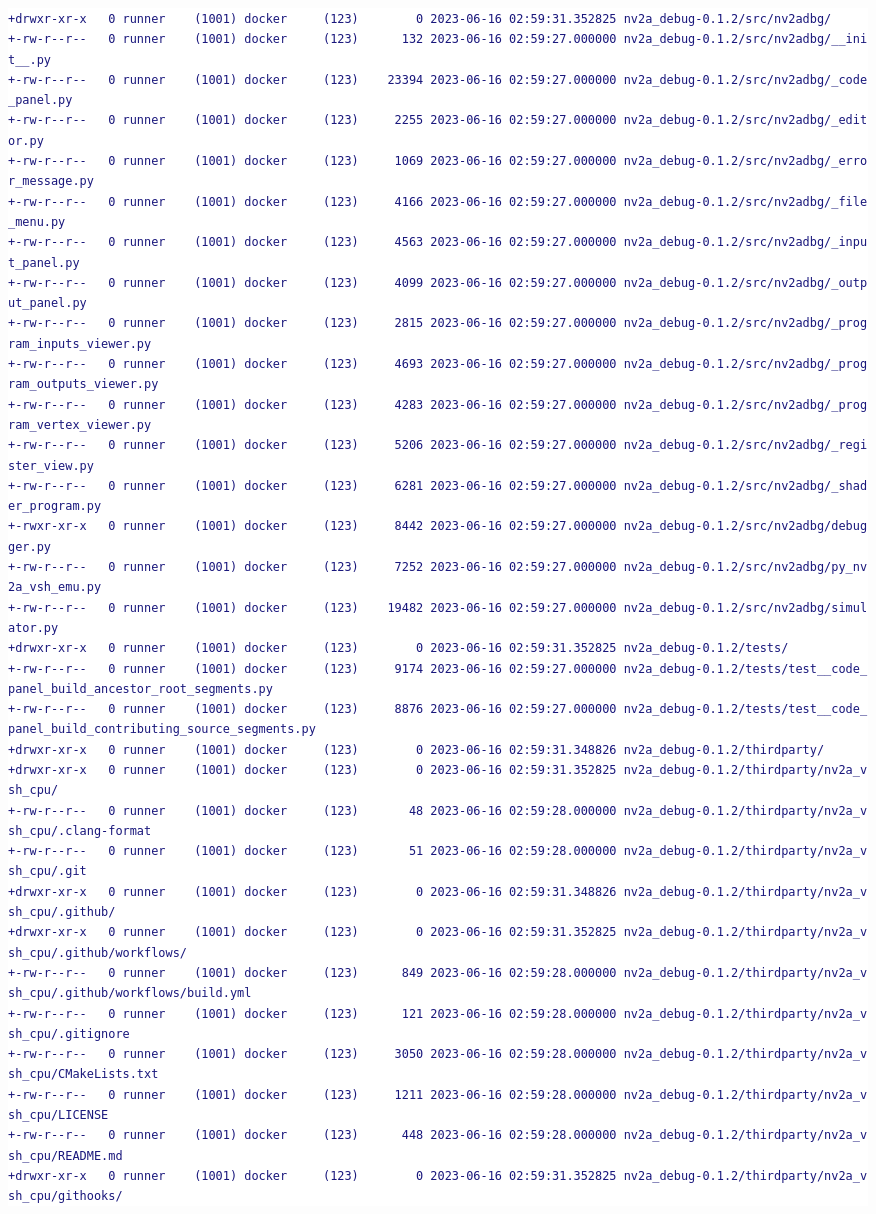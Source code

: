 ```diff
+drwxr-xr-x   0 runner    (1001) docker     (123)        0 2023-06-16 02:59:31.352825 nv2a_debug-0.1.2/src/nv2adbg/
+-rw-r--r--   0 runner    (1001) docker     (123)      132 2023-06-16 02:59:27.000000 nv2a_debug-0.1.2/src/nv2adbg/__init__.py
+-rw-r--r--   0 runner    (1001) docker     (123)    23394 2023-06-16 02:59:27.000000 nv2a_debug-0.1.2/src/nv2adbg/_code_panel.py
+-rw-r--r--   0 runner    (1001) docker     (123)     2255 2023-06-16 02:59:27.000000 nv2a_debug-0.1.2/src/nv2adbg/_editor.py
+-rw-r--r--   0 runner    (1001) docker     (123)     1069 2023-06-16 02:59:27.000000 nv2a_debug-0.1.2/src/nv2adbg/_error_message.py
+-rw-r--r--   0 runner    (1001) docker     (123)     4166 2023-06-16 02:59:27.000000 nv2a_debug-0.1.2/src/nv2adbg/_file_menu.py
+-rw-r--r--   0 runner    (1001) docker     (123)     4563 2023-06-16 02:59:27.000000 nv2a_debug-0.1.2/src/nv2adbg/_input_panel.py
+-rw-r--r--   0 runner    (1001) docker     (123)     4099 2023-06-16 02:59:27.000000 nv2a_debug-0.1.2/src/nv2adbg/_output_panel.py
+-rw-r--r--   0 runner    (1001) docker     (123)     2815 2023-06-16 02:59:27.000000 nv2a_debug-0.1.2/src/nv2adbg/_program_inputs_viewer.py
+-rw-r--r--   0 runner    (1001) docker     (123)     4693 2023-06-16 02:59:27.000000 nv2a_debug-0.1.2/src/nv2adbg/_program_outputs_viewer.py
+-rw-r--r--   0 runner    (1001) docker     (123)     4283 2023-06-16 02:59:27.000000 nv2a_debug-0.1.2/src/nv2adbg/_program_vertex_viewer.py
+-rw-r--r--   0 runner    (1001) docker     (123)     5206 2023-06-16 02:59:27.000000 nv2a_debug-0.1.2/src/nv2adbg/_register_view.py
+-rw-r--r--   0 runner    (1001) docker     (123)     6281 2023-06-16 02:59:27.000000 nv2a_debug-0.1.2/src/nv2adbg/_shader_program.py
+-rwxr-xr-x   0 runner    (1001) docker     (123)     8442 2023-06-16 02:59:27.000000 nv2a_debug-0.1.2/src/nv2adbg/debugger.py
+-rw-r--r--   0 runner    (1001) docker     (123)     7252 2023-06-16 02:59:27.000000 nv2a_debug-0.1.2/src/nv2adbg/py_nv2a_vsh_emu.py
+-rw-r--r--   0 runner    (1001) docker     (123)    19482 2023-06-16 02:59:27.000000 nv2a_debug-0.1.2/src/nv2adbg/simulator.py
+drwxr-xr-x   0 runner    (1001) docker     (123)        0 2023-06-16 02:59:31.352825 nv2a_debug-0.1.2/tests/
+-rw-r--r--   0 runner    (1001) docker     (123)     9174 2023-06-16 02:59:27.000000 nv2a_debug-0.1.2/tests/test__code_panel_build_ancestor_root_segments.py
+-rw-r--r--   0 runner    (1001) docker     (123)     8876 2023-06-16 02:59:27.000000 nv2a_debug-0.1.2/tests/test__code_panel_build_contributing_source_segments.py
+drwxr-xr-x   0 runner    (1001) docker     (123)        0 2023-06-16 02:59:31.348826 nv2a_debug-0.1.2/thirdparty/
+drwxr-xr-x   0 runner    (1001) docker     (123)        0 2023-06-16 02:59:31.352825 nv2a_debug-0.1.2/thirdparty/nv2a_vsh_cpu/
+-rw-r--r--   0 runner    (1001) docker     (123)       48 2023-06-16 02:59:28.000000 nv2a_debug-0.1.2/thirdparty/nv2a_vsh_cpu/.clang-format
+-rw-r--r--   0 runner    (1001) docker     (123)       51 2023-06-16 02:59:28.000000 nv2a_debug-0.1.2/thirdparty/nv2a_vsh_cpu/.git
+drwxr-xr-x   0 runner    (1001) docker     (123)        0 2023-06-16 02:59:31.348826 nv2a_debug-0.1.2/thirdparty/nv2a_vsh_cpu/.github/
+drwxr-xr-x   0 runner    (1001) docker     (123)        0 2023-06-16 02:59:31.352825 nv2a_debug-0.1.2/thirdparty/nv2a_vsh_cpu/.github/workflows/
+-rw-r--r--   0 runner    (1001) docker     (123)      849 2023-06-16 02:59:28.000000 nv2a_debug-0.1.2/thirdparty/nv2a_vsh_cpu/.github/workflows/build.yml
+-rw-r--r--   0 runner    (1001) docker     (123)      121 2023-06-16 02:59:28.000000 nv2a_debug-0.1.2/thirdparty/nv2a_vsh_cpu/.gitignore
+-rw-r--r--   0 runner    (1001) docker     (123)     3050 2023-06-16 02:59:28.000000 nv2a_debug-0.1.2/thirdparty/nv2a_vsh_cpu/CMakeLists.txt
+-rw-r--r--   0 runner    (1001) docker     (123)     1211 2023-06-16 02:59:28.000000 nv2a_debug-0.1.2/thirdparty/nv2a_vsh_cpu/LICENSE
+-rw-r--r--   0 runner    (1001) docker     (123)      448 2023-06-16 02:59:28.000000 nv2a_debug-0.1.2/thirdparty/nv2a_vsh_cpu/README.md
+drwxr-xr-x   0 runner    (1001) docker     (123)        0 2023-06-16 02:59:31.352825 nv2a_debug-0.1.2/thirdparty/nv2a_vsh_cpu/githooks/
```
